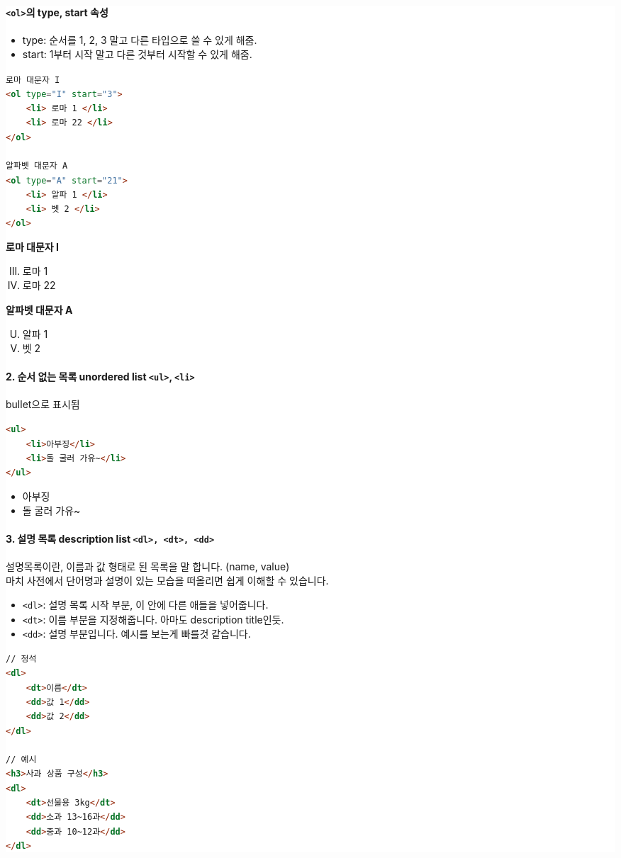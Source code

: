#### `<ol>`의 type, start 속성
- type: 순서를 1, 2, 3 말고 다른 타입으로 쓸 수 있게 해줌.
- start: 1부터 시작 말고 다른 것부터 시작할 수 있게 해줌.

```html
로마 대문자 I
<ol type="I" start="3">  
    <li> 로마 1 </li>
    <li> 로마 22 </li>
</ol>

알파벳 대문자 A
<ol type="A" start="21">  
    <li> 알파 1 </li>
    <li> 벳 2 </li>
</ol>
```

**로마 대문자 I**
<ol type="I" start="3">  
    <li> 로마 1 </li>
    <li> 로마 22 </li>
</ol>

**알파벳 대문자 A**
<ol type="A" start="21">  
    <li>알파 1 </li>
    <li>벳 2 </li>
</ol>

#### 2. 순서 없는 목록 unordered list `<ul>`, `<li>`
bullet으로 표시됨
```html
<ul>
    <li>아부징</li>
    <li>돌 굴러 가유~</li>
</ul>
```
<ul>
    <li>아부징</li>
    <li>돌 굴러 가유~</li>
</ul>

#### 3. 설명 목록 description list `<dl>, <dt>, <dd>`
설명목록이란, 이름과 값 형태로 된 목록을 말 합니다. (name, value) <br>
마치 사전에서 단어명과 설명이 있는 모습을 떠올리면 쉽게 이해할 수 있습니다. 
- `<dl>`: 설명 목록 시작 부분, 이 안에 다른 애들을 넣어줍니다.
- `<dt>`: 이름 부분을 지정해줍니다. 아마도 description title인듯.
- `<dd>`: 설명 부분입니다. 
예시를 보는게 빠를것 같습니다.
```html
// 정석
<dl>
    <dt>이름</dt>
    <dd>값 1</dd>
    <dd>값 2</dd>
</dl>

// 예시
<h3>사과 상품 구성</h3>
<dl>
    <dt>선물용 3kg</dt>
    <dd>소과 13~16과</dd>
    <dd>중과 10~12과</dd>
</dl>

```